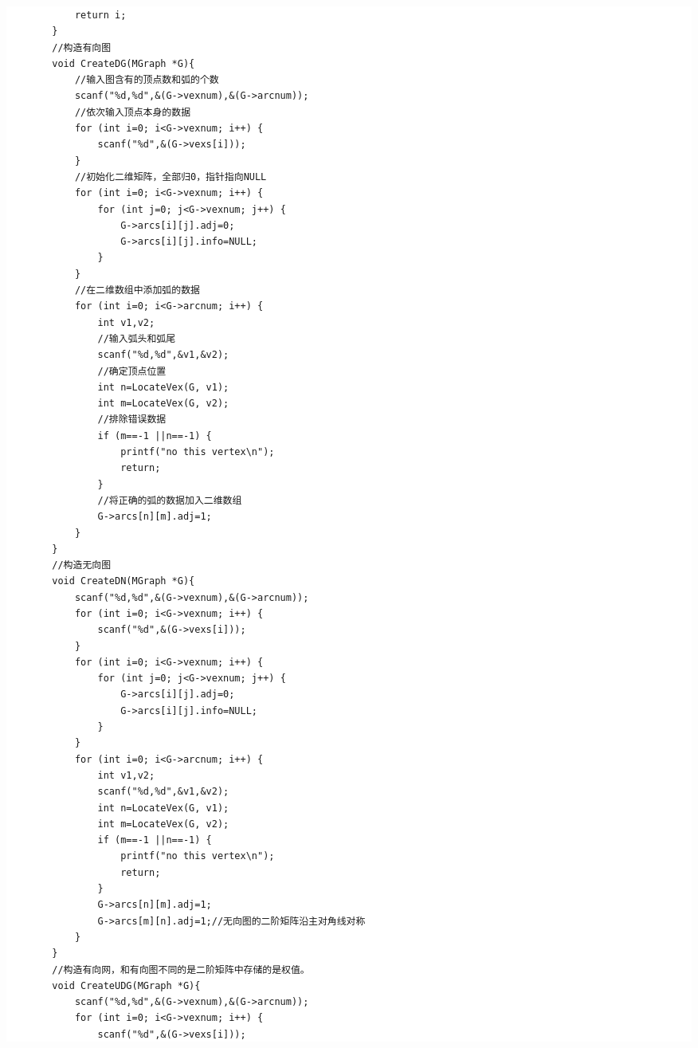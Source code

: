                 return i;
            }
            //构造有向图
            void CreateDG(MGraph *G){
                //输入图含有的顶点数和弧的个数
                scanf("%d,%d",&(G->vexnum),&(G->arcnum));
                //依次输入顶点本身的数据
                for (int i=0; i<G->vexnum; i++) {
                    scanf("%d",&(G->vexs[i]));
                }
                //初始化二维矩阵，全部归0，指针指向NULL
                for (int i=0; i<G->vexnum; i++) {
                    for (int j=0; j<G->vexnum; j++) {
                        G->arcs[i][j].adj=0;
                        G->arcs[i][j].info=NULL;
                    }
                }
                //在二维数组中添加弧的数据
                for (int i=0; i<G->arcnum; i++) {
                    int v1,v2;
                    //输入弧头和弧尾
                    scanf("%d,%d",&v1,&v2);
                    //确定顶点位置
                    int n=LocateVex(G, v1);
                    int m=LocateVex(G, v2);
                    //排除错误数据
                    if (m==-1 ||n==-1) {
                        printf("no this vertex\n");
                        return;
                    }
                    //将正确的弧的数据加入二维数组
                    G->arcs[n][m].adj=1;
                }
            }
            //构造无向图
            void CreateDN(MGraph *G){
                scanf("%d,%d",&(G->vexnum),&(G->arcnum));
                for (int i=0; i<G->vexnum; i++) {
                    scanf("%d",&(G->vexs[i]));
                }
                for (int i=0; i<G->vexnum; i++) {
                    for (int j=0; j<G->vexnum; j++) {
                        G->arcs[i][j].adj=0;
                        G->arcs[i][j].info=NULL;
                    }
                }
                for (int i=0; i<G->arcnum; i++) {
                    int v1,v2;
                    scanf("%d,%d",&v1,&v2);
                    int n=LocateVex(G, v1);
                    int m=LocateVex(G, v2);
                    if (m==-1 ||n==-1) {
                        printf("no this vertex\n");
                        return;
                    }
                    G->arcs[n][m].adj=1;
                    G->arcs[m][n].adj=1;//无向图的二阶矩阵沿主对角线对称
                }
            }
            //构造有向网，和有向图不同的是二阶矩阵中存储的是权值。
            void CreateUDG(MGraph *G){
                scanf("%d,%d",&(G->vexnum),&(G->arcnum));
                for (int i=0; i<G->vexnum; i++) {
                    scanf("%d",&(G->vexs[i]));